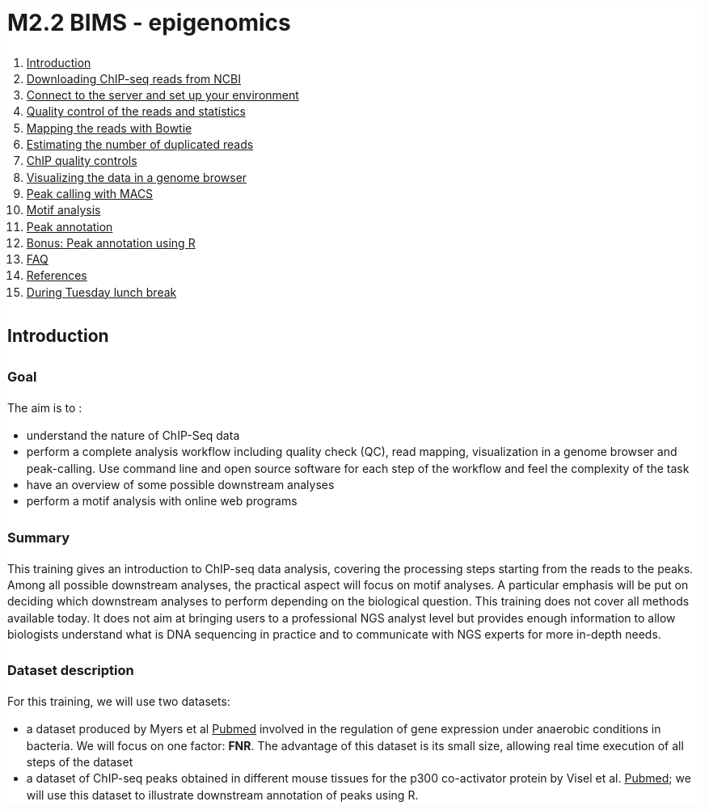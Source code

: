 # M2.2 BIMS - epigenomics


1. [Introduction](#introduction)  
2. [Downloading ChIP-seq reads from NCBI](#download)
3. [Connect to the server and set up your environment](#setup)
4. [Quality control of the reads and statistics](#qc)
5. [Mapping the reads with Bowtie](#mapping)
6. [Estimating the number of duplicated reads](#dup)
7. [ChIP quality controls](#cqc)
8. [Visualizing the data in a genome browser](#visualize)
9. [Peak calling with MACS](#macs)
10. [Motif analysis](#motif)
11. [Peak annotation](#annotation)
12. [Bonus: Peak annotation using R](#peakr)
13. [FAQ](#faq)
14. [References](#ref)
15. [During Tuesday lunch break](#lunch)


## Introduction <a name="introduction"></a>
### Goal
The aim is to :
  * understand the nature of ChIP-Seq data
  * perform a complete analysis workflow including quality check (QC), read mapping, visualization in a genome browser and peak-calling. Use command line and open source software for each step of the workflow and feel the complexity of the task
  * have an overview of some possible downstream analyses
  * perform a motif analysis with online web programs

### Summary
This training gives an introduction to ChIP-seq data analysis, covering the processing steps starting from the reads to the peaks. Among all possible downstream analyses, the practical aspect will focus on motif analyses. A particular emphasis will be put on deciding which downstream analyses to perform depending on the biological question. This training does not cover all methods available today. It does not aim at bringing users to a professional NGS analyst level but provides enough information to allow biologists understand what is DNA sequencing in practice and to communicate with NGS experts for more in-depth needs.

### Dataset description
For this training, we will use two datasets:
* a dataset produced by Myers et al [Pubmed](http://www.ncbi.nlm.nih.gov/pubmed/23818864) involved in the regulation of gene expression under anaerobic conditions in bacteria. We will focus on one factor: **FNR**. The advantage of this dataset is its small size, allowing real time execution of all steps of the dataset
* a dataset of ChIP-seq peaks obtained in different mouse tissues for the p300 co-activator protein by Visel et al. [Pubmed](https://www.ncbi.nlm.nih.gov/pmc/articles/PMC2745234/); we will use this dataset to illustrate downstream annotation of peaks using R.
